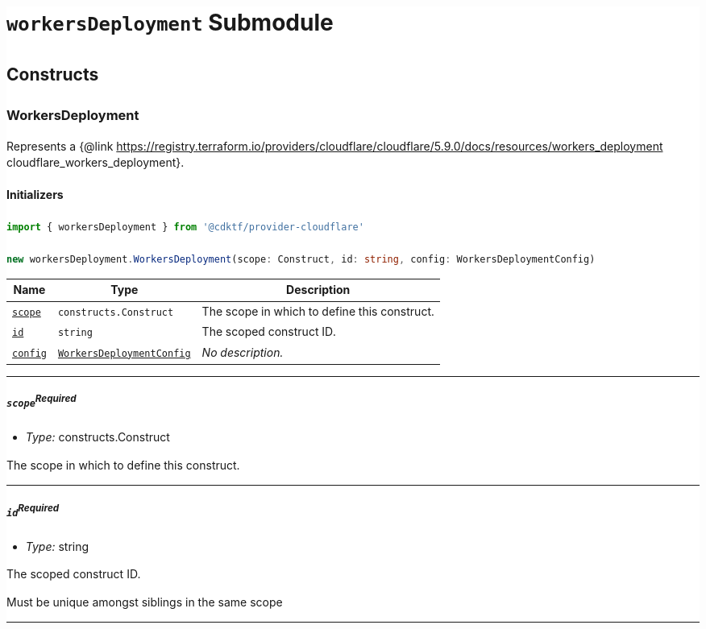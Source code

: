 # `workersDeployment` Submodule <a name="`workersDeployment` Submodule" id="@cdktf/provider-cloudflare.workersDeployment"></a>

## Constructs <a name="Constructs" id="Constructs"></a>

### WorkersDeployment <a name="WorkersDeployment" id="@cdktf/provider-cloudflare.workersDeployment.WorkersDeployment"></a>

Represents a {@link https://registry.terraform.io/providers/cloudflare/cloudflare/5.9.0/docs/resources/workers_deployment cloudflare_workers_deployment}.

#### Initializers <a name="Initializers" id="@cdktf/provider-cloudflare.workersDeployment.WorkersDeployment.Initializer"></a>

```typescript
import { workersDeployment } from '@cdktf/provider-cloudflare'

new workersDeployment.WorkersDeployment(scope: Construct, id: string, config: WorkersDeploymentConfig)
```

| **Name** | **Type** | **Description** |
| --- | --- | --- |
| <code><a href="#@cdktf/provider-cloudflare.workersDeployment.WorkersDeployment.Initializer.parameter.scope">scope</a></code> | <code>constructs.Construct</code> | The scope in which to define this construct. |
| <code><a href="#@cdktf/provider-cloudflare.workersDeployment.WorkersDeployment.Initializer.parameter.id">id</a></code> | <code>string</code> | The scoped construct ID. |
| <code><a href="#@cdktf/provider-cloudflare.workersDeployment.WorkersDeployment.Initializer.parameter.config">config</a></code> | <code><a href="#@cdktf/provider-cloudflare.workersDeployment.WorkersDeploymentConfig">WorkersDeploymentConfig</a></code> | *No description.* |

---

##### `scope`<sup>Required</sup> <a name="scope" id="@cdktf/provider-cloudflare.workersDeployment.WorkersDeployment.Initializer.parameter.scope"></a>

- *Type:* constructs.Construct

The scope in which to define this construct.

---

##### `id`<sup>Required</sup> <a name="id" id="@cdktf/provider-cloudflare.workersDeployment.WorkersDeployment.Initializer.parameter.id"></a>

- *Type:* string

The scoped construct ID.

Must be unique amongst siblings in the same scope

---
